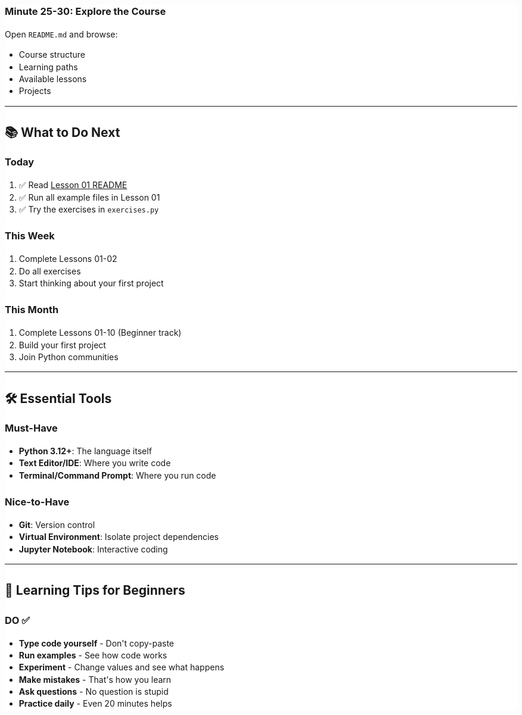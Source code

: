 ### Minute 25-30: Explore the Course

Open `README.md` and browse:
- Course structure
- Learning paths
- Available lessons
- Projects

---

## 📚 What to Do Next

### Today
1. ✅ Read [Lesson 01 README](lessons/01_Getting_Started/README.md)
2. ✅ Run all example files in Lesson 01
3. ✅ Try the exercises in `exercises.py`

### This Week
1. Complete Lessons 01-02
2. Do all exercises
3. Start thinking about your first project

### This Month
1. Complete Lessons 01-10 (Beginner track)
2. Build your first project
3. Join Python communities

---

## 🛠️ Essential Tools

### Must-Have
- **Python 3.12+**: The language itself
- **Text Editor/IDE**: Where you write code
- **Terminal/Command Prompt**: Where you run code

### Nice-to-Have
- **Git**: Version control
- **Virtual Environment**: Isolate project dependencies
- **Jupyter Notebook**: Interactive coding

---

## 🎯 Learning Tips for Beginners

### DO ✅
- **Type code yourself** - Don't copy-paste
- **Run examples** - See how code works
- **Experiment** - Change values and see what happens
- **Make mistakes** - That's how you learn
- **Ask questions** - No question is stupid
- **Practice daily** - Even 20 minutes helps
